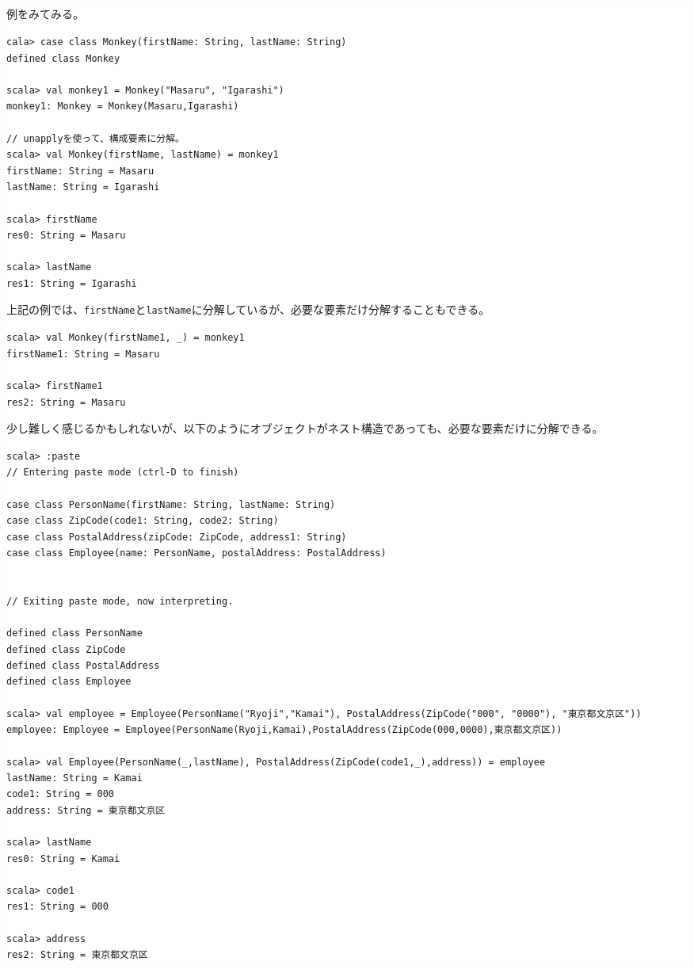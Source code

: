 例をみてみる。

```
cala> case class Monkey(firstName: String, lastName: String)
defined class Monkey

scala> val monkey1 = Monkey("Masaru", "Igarashi")
monkey1: Monkey = Monkey(Masaru,Igarashi)

// unapplyを使って、構成要素に分解。
scala> val Monkey(firstName, lastName) = monkey1
firstName: String = Masaru
lastName: String = Igarashi

scala> firstName
res0: String = Masaru

scala> lastName
res1: String = Igarashi
```

上記の例では、`firstName`と`lastName`に分解しているが、必要な要素だけ分解することもできる。

```
scala> val Monkey(firstName1, _) = monkey1
firstName1: String = Masaru

scala> firstName1
res2: String = Masaru
```

少し難しく感じるかもしれないが、以下のようにオブジェクトがネスト構造であっても、必要な要素だけに分解できる。

```
scala> :paste
// Entering paste mode (ctrl-D to finish)

case class PersonName(firstName: String, lastName: String)
case class ZipCode(code1: String, code2: String)
case class PostalAddress(zipCode: ZipCode, address1: String)
case class Employee(name: PersonName, postalAddress: PostalAddress)


// Exiting paste mode, now interpreting.

defined class PersonName
defined class ZipCode
defined class PostalAddress
defined class Employee

scala> val employee = Employee(PersonName("Ryoji","Kamai"), PostalAddress(ZipCode("000", "0000"), "東京都文京区"))
employee: Employee = Employee(PersonName(Ryoji,Kamai),PostalAddress(ZipCode(000,0000),東京都文京区))

scala> val Employee(PersonName(_,lastName), PostalAddress(ZipCode(code1,_),address)) = employee
lastName: String = Kamai
code1: String = 000
address: String = 東京都文京区

scala> lastName
res0: String = Kamai

scala> code1
res1: String = 000

scala> address
res2: String = 東京都文京区
```
